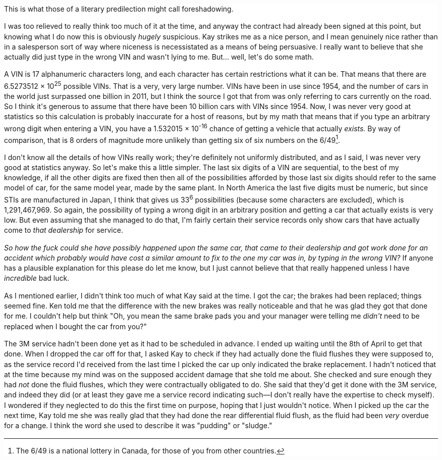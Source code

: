 This is what those of a literary predilection might call foreshadowing.

I was too relieved to really think too much of it at the time, and anyway the
contract had already been signed at this point, but knowing what I do now this
is obviously _hugely_ suspicious.  Kay strikes me as a nice person, and I mean
genuinely nice rather than in a salesperson sort of way where niceness is
necessistated as a means of being persuasive.  I really want to believe that she
actually did just type in the wrong VIN and wasn't lying to me.  But... well,
let's do some math.

A VIN is 17 alphanumeric characters long, and each character has certain
restrictions what it can be.  That means that there are 6.5273512 &times;
10<sup>25</sup> possible VINs.  That is a very, very large number.  VINs have
been in use since 1954, and the number of cars in the world just surpassed one
billion in 2011, but I think the source I got that from was only referring to
cars currently on the road.  So I think it's generous to assume that there have
been 10 billion cars with VINs since 1954.  Now, I was never very good at
statistics so this calculation is probably inaccurate for a host of reasons, but
by my math that means that if you type an arbitrary wrong digit when entering a
VIN, you have a 1.532015 &times; 10<sup>-16</sup> chance of getting a vehicle
that actually _exists._  By way of comparison, that is 8 orders of magnitude
more unlikely than getting six of six numbers on the 6/49[^lottery].

I don't know all the details of how VINs really work; they're definitely not
uniformly distributed, and as I said, I was never very good at statistics
anyway.  So let's make this a little simpler.  The last six digits of a VIN are
sequential, to the best of my knowledge, if all the other digits are fixed then
then all of the possibilities afforded by those last six digits should refer to
the same model of car, for the same model year, made by the same plant.  In
North America the last five digits must be numeric, but since STIs are
manufactured in Japan, I think that gives us 33<sup>6</sup> possibilities
(because some characters are excluded), which is 1,291,467,969.  So again, the
possibility of typing a wrong digit in an arbitrary position and getting a car
that actually exists is very low.  But even assuming that she managed to do
that, I'm fairly certain their service records only show cars that have actually
come to _that dealership_ for service.

_So how the fuck could she have possibly happened upon the same car, that came
to their dealership and got work done for an accident which probably would have
cost a similar amount to fix to the one my car was in, by typing in the wrong
VIN?_ If anyone has a plausible explanation for this please do let me know, but
I just cannot believe that that really happened unless I have _incredible_ bad
luck.

As I mentioned earlier, I didn't think too much of what Kay said at the time. I got the car; the brakes had been
replaced; things seemed fine.  Ken told me that the difference with the new
brakes was really noticeable and that he was glad they got that done for me.
I couldn't help but think "Oh, you mean the same brake pads you and your manager
were telling me _didn't_ need to be replaced when I bought the car from you?"

The 3M service hadn't been done yet as it had to be scheduled in advance.  I
ended up waiting until the 8th of April to get that done.  When I dropped the
car off for that, I asked Kay to check if they had actually done the fluid
flushes they were supposed to, as the service record I'd received from the last
time I picked the car up only indicated the brake replacement.  I hadn't noticed
that at the time because my mind was on the supposed accident damage that she
told me about.  She checked and sure enough they had _not_ done the fluid
flushes, which they were contractually obligated to do.  She said that they'd
get it done with the 3M service, and indeed they did (or at least they gave me a
service record indicating such&mdash;I don't really have the expertise to check
myself).  I wondered if they neglected to do this the first time on purpose,
hoping that I just wouldn't notice.  When I picked up the car the next time, Kay
told me she was really glad that they had done the rear differential fluid
flush, as the fluid had been _very_ overdue for a change.  I think the word she
used to describe it was "pudding" or "sludge."


[^manual]: The STI is only available with a six-speed manual transmission, but I was specifically looking for a manual car anyway. One might wonder why I'd seek out a manual even when I hardly knew how to drive them.  The answer is that I'd always been intrigued by manual transmissions, and after taking a quick lesson I was set on buying a manual because I found it to be a lot of fun. Plus, without simply jumping in and buying a manual car, one has limited opportunity to learn&mdash;you can only spend so much time borrowing friends' vehicles, and lessons are expensive.  (For those of you outside of North America, manuals are fairly rare here, accounting for less than 7% of yearly sales. They can't be rented at all because most people, particularly younger people, don't know how to drive them, so the rental companies would be constantly replacing burnt-out clutches and ground up gears if they did offer manual vehicles.) Unfortunately, being inexperienced at driving manual may have influenced me to make the purchase faster than I otherwise might have, as it's embarrassing to go on a test drive and stall the car several times, and I was worried that if I couldn't borrow a car to practice before subsequent test drives I'd do an even worse job of it.
[^wife]: Between the first round of negotiation and the second, my friend had to leave due to a commitment&mdash;not to mention the excruciating tedium of sitting their listening to me negotiate the price of a car. My wife joined me when I went back to the dealership.
[^lottery]: The 6/49 is a national lottery in Canada, for those of you from other countries.
[^legal]: NB for legal purposes: _his words_, not mine.
[^arbitration]: The sale contract contains an arbitration clause, and there is no discovery process in arbitration, so even if the dealership has evidence of the accident we would likely not have been able to get it.
[^time]: This was admittedly perhaps an unnecessary step on my part, but at the time I felt that it was the safest thing to do, and it would never have been a problem had the dealership not sold me a damaged vehicle in the first place.
[^CarFax]: With my luck it will probably show up on the report around the time I go to sell the car... not that it makes much of a difference, since as I mentioned previously, I refuse to lie prospective buyers about my knowledge of the accident.